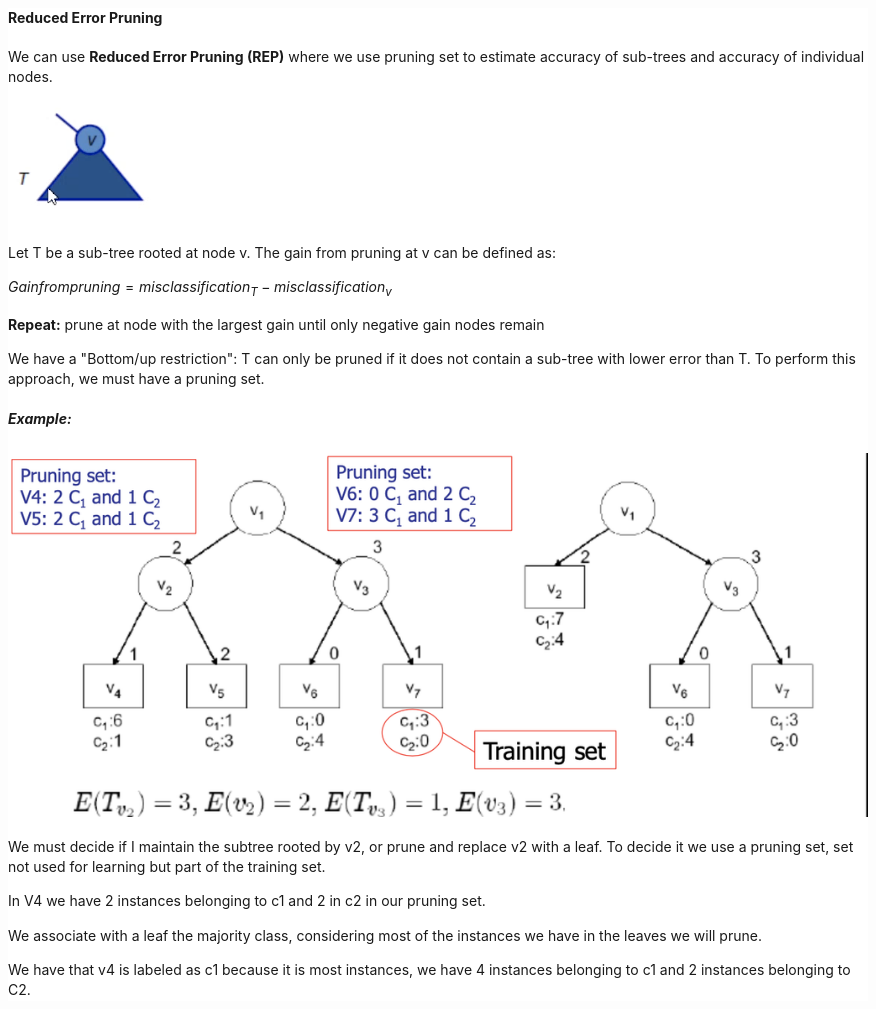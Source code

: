 #### Reduced Error Pruning

We can use __Reduced Error Pruning (REP)__ where we use pruning set to estimate accuracy of sub-trees and accuracy of individual nodes.

![alt](../media/image238.png)

Let T be a sub-tree rooted at node v. The gain from pruning at v can be defined as:

$Gain from pruning = misclassification_T - misclassification_v$

__Repeat:__ prune at node with the largest gain until only negative gain nodes remain

We have a "Bottom/up restriction": T can only be pruned if it does not contain a sub-tree with lower error than T. To perform this approach, we must have a pruning set.

##### __Example:__

![alt](../media/image239.png)

We must decide if I maintain the subtree rooted by v2, or prune and replace v2 with a leaf. To decide it we use a pruning set, set not used for learning but part of the training set.

In V4 we have 2 instances belonging to c1 and 2 in c2 in our pruning set.

We associate with a leaf the majority class, considering most of the instances we have in the leaves we will prune.

We have that v4 is labeled as c1 because it is most instances, we have 4 instances belonging to c1 and 2 instances belonging to C2.
